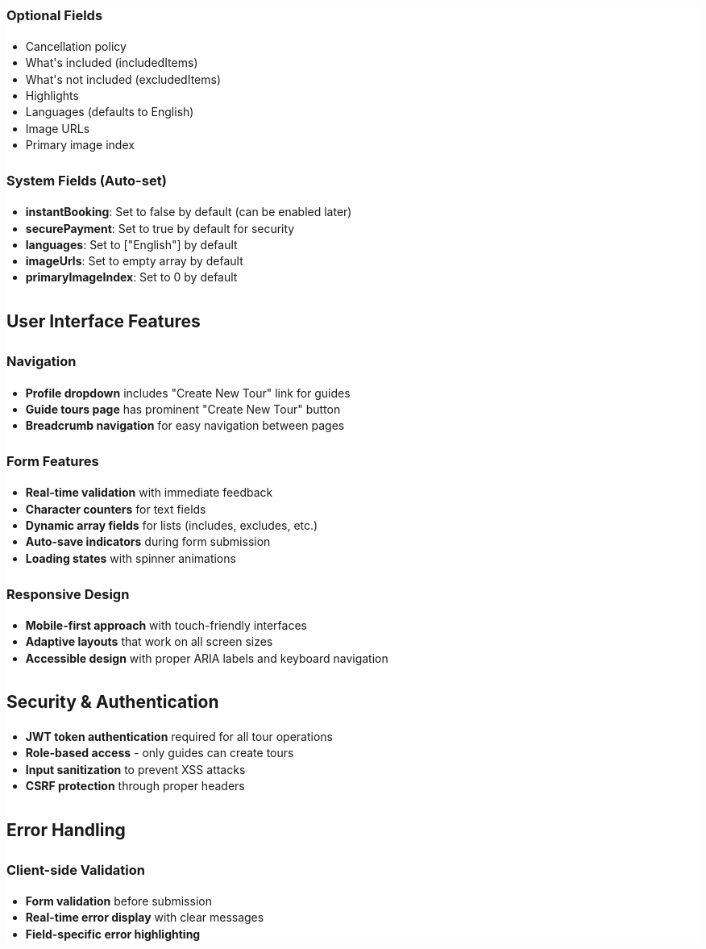 ### Optional Fields
- Cancellation policy
- What's included (includedItems)
- What's not included (excludedItems)
- Highlights
- Languages (defaults to English)
- Image URLs
- Primary image index

### System Fields (Auto-set)
- **instantBooking**: Set to false by default (can be enabled later)
- **securePayment**: Set to true by default for security
- **languages**: Set to ["English"] by default
- **imageUrls**: Set to empty array by default
- **primaryImageIndex**: Set to 0 by default

## User Interface Features

### Navigation
- **Profile dropdown** includes "Create New Tour" link for guides
- **Guide tours page** has prominent "Create New Tour" button
- **Breadcrumb navigation** for easy navigation between pages

### Form Features
- **Real-time validation** with immediate feedback
- **Character counters** for text fields
- **Dynamic array fields** for lists (includes, excludes, etc.)
- **Auto-save indicators** during form submission
- **Loading states** with spinner animations

### Responsive Design
- **Mobile-first approach** with touch-friendly interfaces
- **Adaptive layouts** that work on all screen sizes
- **Accessible design** with proper ARIA labels and keyboard navigation

## Security & Authentication

- **JWT token authentication** required for all tour operations
- **Role-based access** - only guides can create tours
- **Input sanitization** to prevent XSS attacks
- **CSRF protection** through proper headers

## Error Handling

### Client-side Validation
- **Form validation** before submission
- **Real-time error display** with clear messages
- **Field-specific error highlighting**
